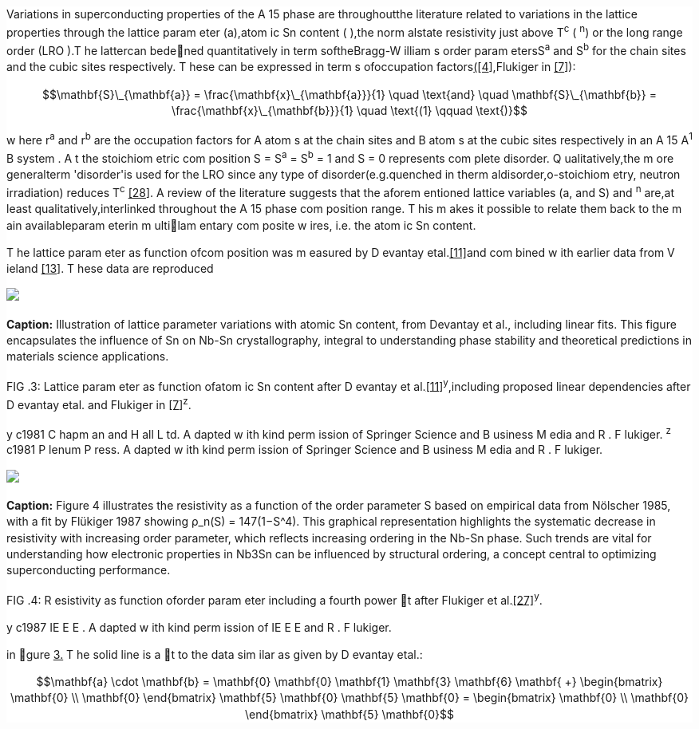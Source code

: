 Variations in superconducting properties of the A 15 phase are throughoutthe literature related to variations in the lattice properties through the lattice param eter (a),atom ic Sn content ( ),the norm alstate resistivity just above T<sup>c</sup> ( <sup>n</sup>) or the long range order (LRO ).T he lattercan bedened quantitatively in term softheBragg-W illiam s order param etersS<sup>a</sup> and S<sup>b</sup> for the chain sites and the cubic sites respectively. T hese can be expressed in term s ofoccupation factors[\(\[4](#page-12-3)],Flukiger in [\[7](#page-12-6)]):

$$\mathbf{S}\_{\mathbf{a}} = \frac{\mathbf{x}\_{\mathbf{a}}}{1} \quad \text{and} \quad \mathbf{S}\_{\mathbf{b}} = \frac{\mathbf{x}\_{\mathbf{b}}}{1} \quad \text{(1} \qquad \text{)}$$

w here r<sup>a</sup> and r<sup>b</sup> are the occupation factors for A atom s at the chain sites and B atom s at the cubic sites respectively in an A 15 A<sup>1</sup> B system . A t the stoichiom etric com position S = S<sup>a</sup> = S<sup>b</sup> = 1 and S = 0 represents com plete disorder. Q ualitatively,the m ore generalterm 'disorder'is used for the LRO since any type of disorder(e.g.quenched in therm aldisorder,o-stoichiom etry, neutron irradiation) reduces T<sup>c</sup> [\[28](#page-12-27)]. A review of the literature suggests that the aforem entioned lattice variables (a, and S) and <sup>n</sup> are,at least qualitatively,interlinked throughout the A 15 phase com position range. T his m akes it possible to relate them back to the m ain availableparam eterin m ultilam entary com posite w ires, i.e. the atom ic Sn content.

T he lattice param eter as function ofcom position was m easured by D evantay etal.[\[11\]](#page-12-10)and com bined w ith earlier data from V ieland [\[13](#page-12-12)]. T hese data are reproduced

![](_page_2_Figure_9.jpeg)

**Caption:** Illustration of lattice parameter variations with atomic Sn content, from Devantay et al., including linear fits. This figure encapsulates the influence of Sn on Nb-Sn crystallography, integral to understanding phase stability and theoretical predictions in materials science applications.


<span id="page-2-1"></span>FIG .3: Lattice param eter as function ofatom ic Sn content after D evantay et al.[\[11](#page-12-10)]<sup>y</sup>,including proposed linear dependencies after D evantay etal. and Flukiger in [\[7](#page-12-6)]<sup>z</sup>.

y c1981 C hapm an and H all L td. A dapted w ith kind perm ission of Springer Science and B usiness M edia and R . F lukiger. <sup>z</sup> c1981 P lenum P ress. A dapted w ith kind perm ission of Springer Science and B usiness M edia and R . F lukiger.

![](_page_2_Figure_12.jpeg)

**Caption:** Figure 4 illustrates the resistivity as a function of the order parameter S based on empirical data from Nölscher 1985, with a fit by Flükiger 1987 showing ρ_n(S) = 147(1−S^4). This graphical representation highlights the systematic decrease in resistivity with increasing order parameter, which reflects increasing ordering in the Nb-Sn phase. Such trends are vital for understanding how electronic properties in Nb3Sn can be influenced by structural ordering, a concept central to optimizing superconducting performance.


<span id="page-2-3"></span>FIG .4: R esistivity as function oforder param eter including a fourth power t after Flukiger et al.[\[27\]](#page-12-26)<sup>y</sup>.

y c1987 IE E E . A dapted w ith kind perm ission of IE E E and R . F lukiger.

in gure [3.](#page-2-1) T he solid line is a t to the data sim ilar as given by D evantay etal.:

<span id="page-2-2"></span>
$$\mathbf{a} \cdot \mathbf{b} = \mathbf{0} \mathbf{0} \mathbf{1} \mathbf{3} \mathbf{6} \mathbf{ +} \begin{bmatrix} \mathbf{0} \\ \mathbf{0} \end{bmatrix} \mathbf{5} \mathbf{0} \mathbf{5} \mathbf{0} = \begin{bmatrix} \mathbf{0} \\ \mathbf{0} \end{bmatrix} \mathbf{5} \mathbf{0}$$
